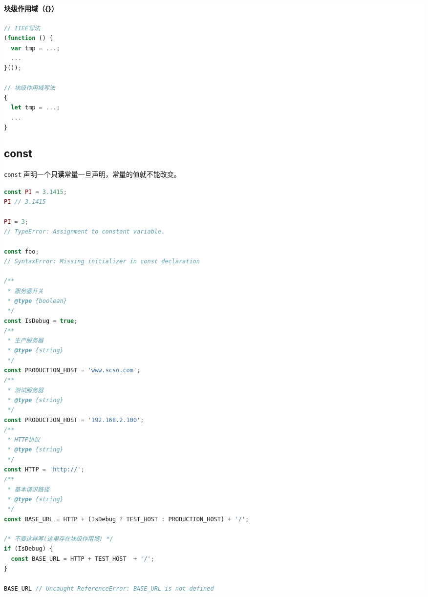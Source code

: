 #### 块级作用域（{}）

```javascript
// IIFE写法
(function () {
  var tmp = ...;
  ...
}());

// 块级作用域写法
{
  let tmp = ...;
  ...
}
```

## const

`const` 声明一个**只读**常量一旦声明，常量的值就不能改变。

```javascript
const PI = 3.1415;
PI // 3.1415

PI = 3;
// TypeError: Assignment to constant variable.

const foo;
// SyntaxError: Missing initializer in const declaration

/**
 * 服务器开关
 * @type {boolean}
 */
const IsDebug = true;
/**
 * 生产服务器
 * @type {string}
 */
const PRODUCTION_HOST = 'www.scso.com';
/**
 * 测试服务器
 * @type {string}
 */
const PRODUCTION_HOST = '192.168.2.100';
/**
 * HTTP协议
 * @type {string}
 */
const HTTP = 'http://';
/**
 * 基本请求路径
 * @type {string}
 */
const BASE_URL = HTTP + (IsDebug ? TEST_HOST : PRODUCTION_HOST) + '/';

/* 不要这样写(这里存在块级作用域) */
if (IsDebug) {
  const BASE_URL = HTTP + TEST_HOST  + '/';
}

BASE_URL // Uncaught ReferenceError: BASE_URL is not defined
```
